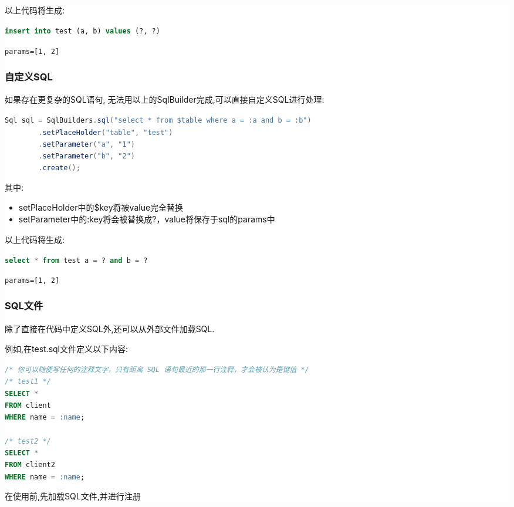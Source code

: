 以上代码将生成:

```sql
insert into test (a, b) values (?, ?)
```

```
params=[1, 2]
```

### 自定义SQL

如果存在更复杂的SQL语句, 无法用以上的SqlBuilder完成,可以直接自定义SQL进行处理:

```java
Sql sql = SqlBuilders.sql("select * from $table where a = :a and b = :b")
        .setPlaceHolder("table", "test")
        .setParameter("a", "1")
        .setParameter("b", "2")
        .create();

```

其中:

* setPlaceHolder中的$key将被value完全替换
* setParameter中的:key将会被替换成?，value将保存于sql的params中

以上代码将生成:

```sql
select * from test a = ? and b = ?
```

```
params=[1, 2]
```

### SQL文件

除了直接在代码中定义SQL外,还可以从外部文件加载SQL.

例如,在test.sql文件定义以下内容:

```sql
/* 你可以随便写任何的注释文字，只有距离 SQL 语句最近的那一行注释，才会被认为是键值 */
/* test1 */
SELECT *
FROM client
WHERE name = :name;

/* test2 */
SELECT *
FROM client2
WHERE name = :name;
```

在使用前,先加载SQL文件,并进行注册

